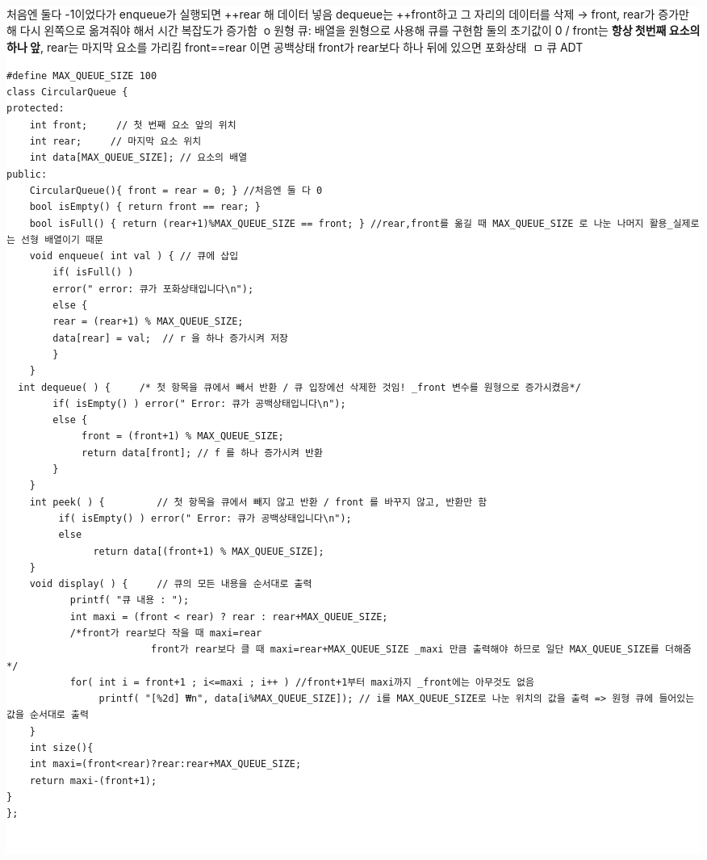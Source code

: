 <p>처음엔 둘다 -1이었다가 enqueue가 실행되면 ++rear 해 데이터 넣음  dequeue는 ++front하고 그 자리의 데이터를 삭제 → front, rear가 증가만 해 다시 왼쪽으로 옮겨줘야 해서 시간 복잡도가 증가함
<img alt="" src="https://velog.velcdn.com/images/kimlj0814/post/03bc5c4c-b9ea-43ee-9ea3-743892c3ab07/image.png" />
o 원형 큐: 배열을 원형으로 사용해 큐를 구현함
둘의 초기값이 0 / front는 <strong>항상 첫번째 요소의 하나 앞</strong>, rear는 마지막 요소를 가리킴
front==rear 이면 공백상태 
front가 rear보다 하나 뒤에 있으면 포화상태
<img alt="" src="https://velog.velcdn.com/images/kimlj0814/post/6276af97-5551-4117-92e2-219e4da94e59/image.png" />
ㅁ 큐 ADT
<img alt="" src="https://velog.velcdn.com/images/kimlj0814/post/0c142e5b-c3e0-4882-bc91-b1a72ee7dab9/image.png" /></p>
<pre><code class="language-c">#define MAX_QUEUE_SIZE 100
class CircularQueue {
protected:
    int front;     // 첫 번째 요소 앞의 위치
    int rear;     // 마지막 요소 위치
    int data[MAX_QUEUE_SIZE]; // 요소의 배열
public:
    CircularQueue(){ front = rear = 0; } //처음엔 둘 다 0
    bool isEmpty() { return front == rear; }
    bool isFull() { return (rear+1)%MAX_QUEUE_SIZE == front; } //rear,front를 옮길 때 MAX_QUEUE_SIZE 로 나눈 나머지 활용_실제로는 선형 배열이기 때문
    void enqueue( int val ) { // 큐에 삽입
        if( isFull() )
        error(&quot; error: 큐가 포화상태입니다\n&quot;);
        else {
        rear = (rear+1) % MAX_QUEUE_SIZE; 
        data[rear] = val;  // r 을 하나 증가시켜 저장 
        }
    }
  int dequeue( ) {     /* 첫 항목을 큐에서 빼서 반환 / 큐 입장에선 삭제한 것임! _front 변수를 원형으로 증가시켰음*/
        if( isEmpty() ) error(&quot; Error: 큐가 공백상태입니다\n&quot;);
        else {
             front = (front+1) % MAX_QUEUE_SIZE;
             return data[front]; // f 를 하나 증가시켜 반환
        }
    }
    int peek( ) {         // 첫 항목을 큐에서 빼지 않고 반환 / front 를 바꾸지 않고, 반환만 함
         if( isEmpty() ) error(&quot; Error: 큐가 공백상태입니다\n&quot;);
         else 
               return data[(front+1) % MAX_QUEUE_SIZE];
    }
    void display( ) {     // 큐의 모든 내용을 순서대로 출력
           printf( &quot;큐 내용 : &quot;);
           int maxi = (front &lt; rear) ? rear : rear+MAX_QUEUE_SIZE; 
           /*front가 rear보다 작을 때 maxi=rear
                         front가 rear보다 클 때 maxi=rear+MAX_QUEUE_SIZE _maxi 만큼 출력해야 하므로 일단 MAX_QUEUE_SIZE를 더해줌*/
           for( int i = front+1 ; i&lt;=maxi ; i++ ) //front+1부터 maxi까지 _front에는 아무것도 없음
                printf( &quot;[%2d] ₩n&quot;, data[i%MAX_QUEUE_SIZE]); // i를 MAX_QUEUE_SIZE로 나눈 위치의 값을 출력 =&gt; 원형 큐에 들어있는 값을 순서대로 출력
    }
    int size(){
    int maxi=(front&lt;rear)?rear:rear+MAX_QUEUE_SIZE;
    return maxi-(front+1);
}
};
